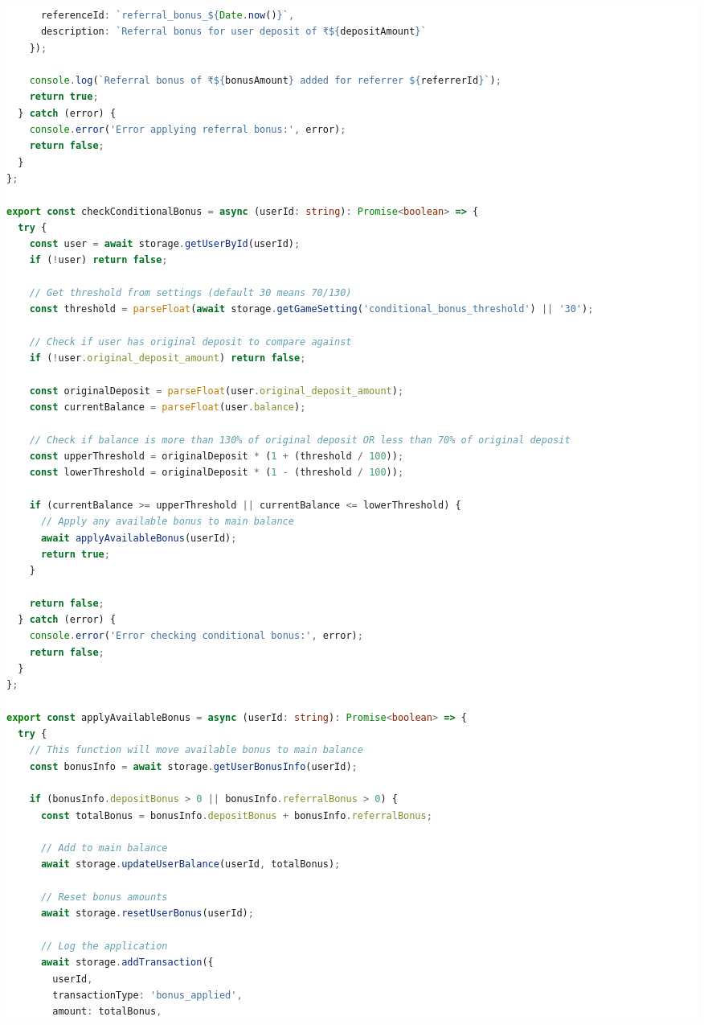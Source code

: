 ```typescript
      referenceId: `referral_bonus_${Date.now()}`,
      description: `Referral bonus for user deposit of ₹${depositAmount}`
    });
    
    console.log(`Referral bonus of ₹${bonusAmount} added for referrer ${referrerId}`);
    return true;
  } catch (error) {
    console.error('Error applying referral bonus:', error);
    return false;
  }
};

export const checkConditionalBonus = async (userId: string): Promise<boolean> => {
  try {
    const user = await storage.getUserById(userId);
    if (!user) return false;
    
    // Get threshold from settings (default 30 means 70/130)
    const threshold = parseFloat(await storage.getGameSetting('conditional_bonus_threshold') || '30');
    
    // Check if user has original deposit to compare against
    if (!user.original_deposit_amount) return false;
    
    const originalDeposit = parseFloat(user.original_deposit_amount);
    const currentBalance = parseFloat(user.balance);
    
    // Check if balance is more than 130% of original deposit OR less than 70% of original deposit
    const upperThreshold = originalDeposit * (1 + (threshold / 100));
    const lowerThreshold = originalDeposit * (1 - (threshold / 100));
    
    if (currentBalance >= upperThreshold || currentBalance <= lowerThreshold) {
      // Apply any available bonus to main balance
      await applyAvailableBonus(userId);
      return true;
    }
    
    return false;
  } catch (error) {
    console.error('Error checking conditional bonus:', error);
    return false;
  }
};

export const applyAvailableBonus = async (userId: string): Promise<boolean> => {
  try {
    // This function will move available bonus to main balance
    const bonusInfo = await storage.getUserBonusInfo(userId);
    
    if (bonusInfo.depositBonus > 0 || bonusInfo.referralBonus > 0) {
      const totalBonus = bonusInfo.depositBonus + bonusInfo.referralBonus;
      
      // Add to main balance
      await storage.updateUserBalance(userId, totalBonus);
      
      // Reset bonus amounts
      await storage.resetUserBonus(userId);
      
      // Log the application
      await storage.addTransaction({
        userId,
        transactionType: 'bonus_applied',
        amount: totalBonus,
```